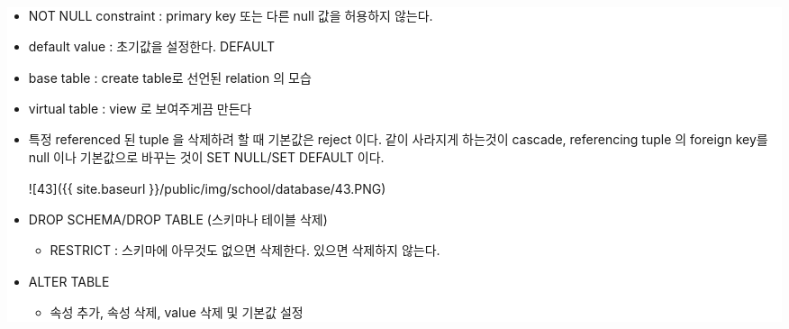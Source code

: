 - NOT NULL constraint : primary key 또는 다른 null 값을 허용하지 않는다.

- default value : 초기값을 설정한다. DEFAULT <VALUE>

- base table : create table로 선언된 relation 의 모습

- virtual table :  view 로 보여주게끔 만든다

- 특정 referenced 된 tuple 을 삭제하려 할 때 기본값은 reject 이다. 같이 사라지게 하는것이 cascade, referencing tuple 의 foreign key를 null 이나 기본값으로 바꾸는 것이 SET NULL/SET DEFAULT 이다.

  ![43]({{ site.baseurl }}/public/img/school/database/43.PNG)

- DROP SCHEMA/DROP TABLE (스키마나 테이블 삭제)

  - RESTRICT : 스키마에 아무것도 없으면 삭제한다. 있으면 삭제하지 않는다.

- ALTER TABLE

  - 속성 추가, 속성 삭제, value 삭제 및 기본값 설정
